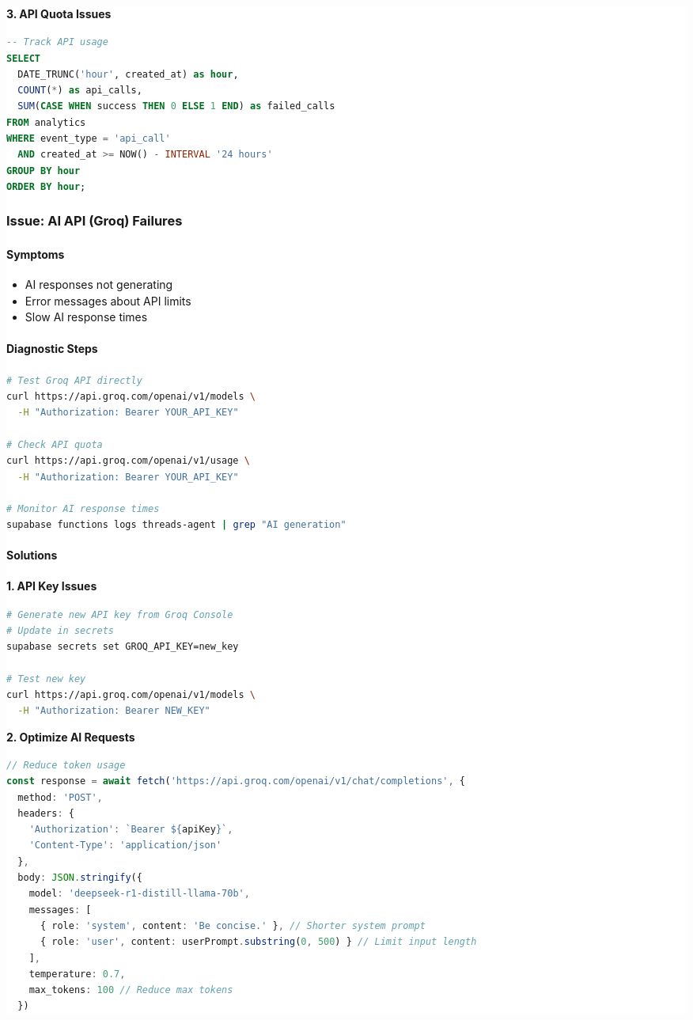 **3. API Quota Issues**
```sql
-- Track API usage
SELECT
  DATE_TRUNC('hour', created_at) as hour,
  COUNT(*) as api_calls,
  SUM(CASE WHEN success THEN 0 ELSE 1 END) as failed_calls
FROM analytics
WHERE event_type = 'api_call'
  AND created_at >= NOW() - INTERVAL '24 hours'
GROUP BY hour
ORDER BY hour;
```

### Issue: AI API (Groq) Failures

#### Symptoms
- AI responses not generating
- Error messages about API limits
- Slow AI response times

#### Diagnostic Steps
```bash
# Test Groq API directly
curl https://api.groq.com/openai/v1/models \
  -H "Authorization: Bearer YOUR_API_KEY"

# Check API quota
curl https://api.groq.com/openai/v1/usage \
  -H "Authorization: Bearer YOUR_API_KEY"

# Monitor AI response times
supabase functions logs threads-agent | grep "AI generation"
```

#### Solutions

**1. API Key Issues**
```bash
# Generate new API key from Groq Console
# Update in secrets
supabase secrets set GROQ_API_KEY=new_key

# Test new key
curl https://api.groq.com/openai/v1/models \
  -H "Authorization: Bearer NEW_KEY"
```

**2. Optimize AI Requests**
```typescript
// Reduce token usage
const response = await fetch('https://api.groq.com/openai/v1/chat/completions', {
  method: 'POST',
  headers: {
    'Authorization': `Bearer ${apiKey}`,
    'Content-Type': 'application/json'
  },
  body: JSON.stringify({
    model: 'deepseek-r1-distill-llama-70b',
    messages: [
      { role: 'system', content: 'Be concise.' }, // Shorter system prompt
      { role: 'user', content: userPrompt.substring(0, 500) } // Limit input length
    ],
    temperature: 0.7,
    max_tokens: 100 // Reduce max tokens
  })
```